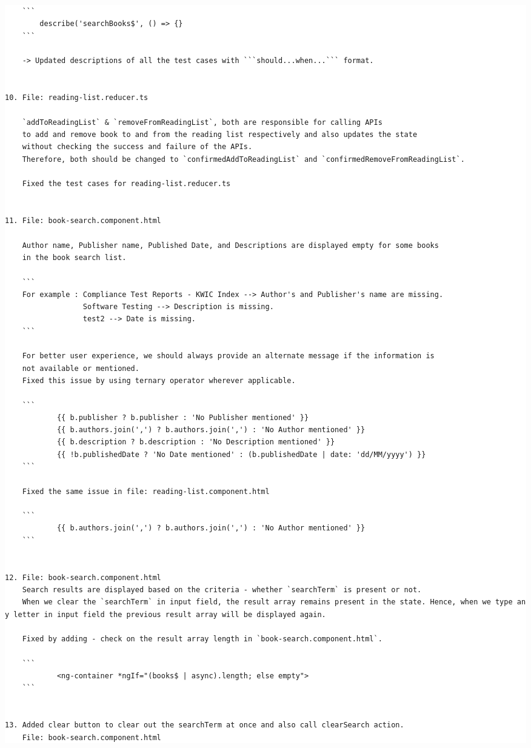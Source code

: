         ```
            describe('searchBooks$', () => {}
        ```

        -> Updated descriptions of all the test cases with ```should...when...``` format.


    10. File: reading-list.reducer.ts

        `addToReadingList` & `removeFromReadingList`, both are responsible for calling APIs 
        to add and remove book to and from the reading list respectively and also updates the state
        without checking the success and failure of the APIs. 
        Therefore, both should be changed to `confirmedAddToReadingList` and `confirmedRemoveFromReadingList`.

        Fixed the test cases for reading-list.reducer.ts


    11. File: book-search.component.html

        Author name, Publisher name, Published Date, and Descriptions are displayed empty for some books
        in the book search list. 

        ```
        For example : Compliance Test Reports - KWIC Index --> Author's and Publisher's name are missing.
                      Software Testing --> Description is missing.
                      test2 --> Date is missing.
        ```
        
        For better user experience, we should always provide an alternate message if the information is
        not available or mentioned.
        Fixed this issue by using ternary operator wherever applicable.

        ```
                {{ b.publisher ? b.publisher : 'No Publisher mentioned' }}
                {{ b.authors.join(',') ? b.authors.join(',') : 'No Author mentioned' }}
                {{ b.description ? b.description : 'No Description mentioned' }}
                {{ !b.publishedDate ? 'No Date mentioned' : (b.publishedDate | date: 'dd/MM/yyyy') }}
        ```

        Fixed the same issue in file: reading-list.component.html 
        
        ```
                {{ b.authors.join(',') ? b.authors.join(',') : 'No Author mentioned' }}
        ```


    12. File: book-search.component.html
        Search results are displayed based on the criteria - whether `searchTerm` is present or not. 
        When we clear the `searchTerm` in input field, the result array remains present in the state. Hence, when we type any letter in input field the previous result array will be displayed again.

        Fixed by adding - check on the result array length in `book-search.component.html`.

        ```
                <ng-container *ngIf="(books$ | async).length; else empty">
        ```


    13. Added clear button to clear out the searchTerm at once and also call clearSearch action.
        File: book-search.component.html

